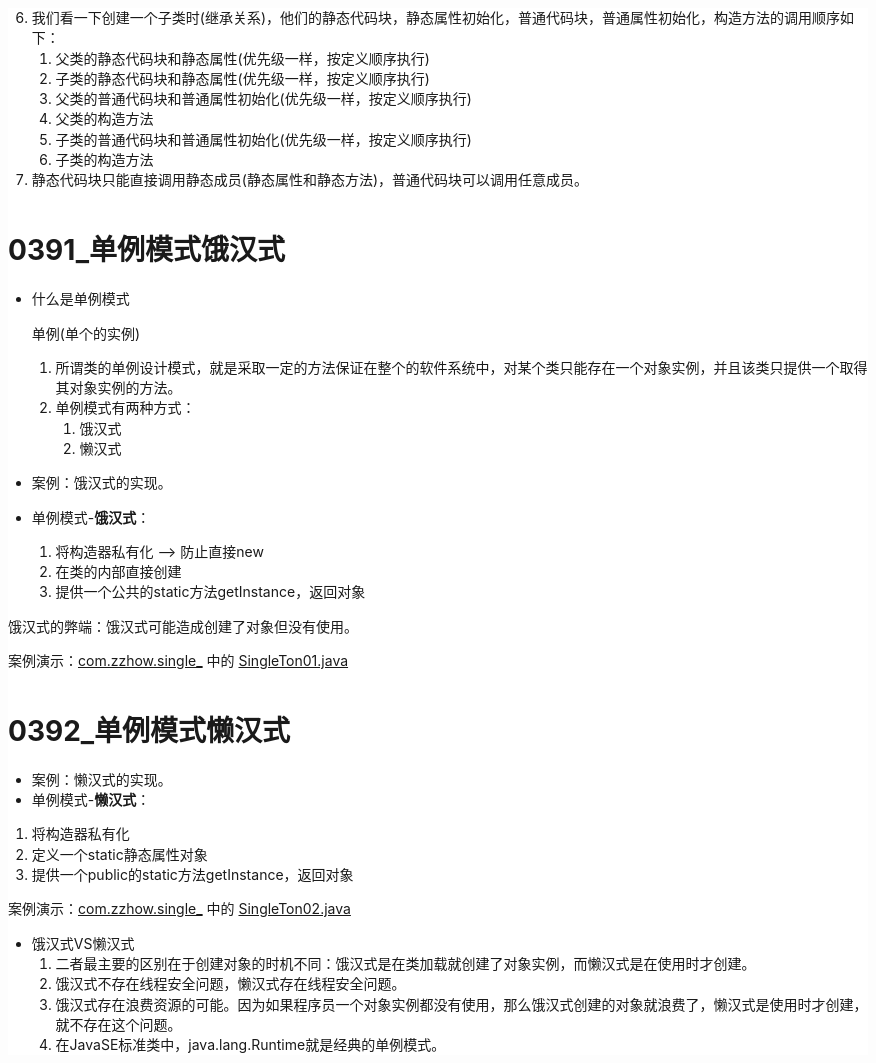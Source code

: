 6. 我们看一下创建一个子类时(继承关系)，他们的静态代码块，静态属性初始化，普通代码块，普通属性初始化，构造方法的调用顺序如下：
    1. 父类的静态代码块和静态属性(优先级一样，按定义顺序执行)
    2. 子类的静态代码块和静态属性(优先级一样，按定义顺序执行)
    3. 父类的普通代码块和普通属性初始化(优先级一样，按定义顺序执行)
    4. 父类的构造方法
    5. 子类的普通代码块和普通属性初始化(优先级一样，按定义顺序执行)
    6. 子类的构造方法
7. 静态代码块只能直接调用静态成员(静态属性和静态方法)，普通代码块可以调用任意成员。

# 0391_单例模式饿汉式

- 什么是单例模式
    
    单例(单个的实例)
    
    1. 所谓类的单例设计模式，就是采取一定的方法保证在整个的软件系统中，对某个类只能存在一个对象实例，并且该类只提供一个取得其对象实例的方法。
    2. 单例模式有两种方式：
        1. 饿汉式
        2. 懒汉式
- 案例：饿汉式的实现。
- 单例模式-**饿汉式**：
    1. 将构造器私有化 —> 防止直接new
    2. 在类的内部直接创建
    3. 提供一个公共的static方法getInstance，返回对象

饿汉式的弊端：饿汉式可能造成创建了对象但没有使用。

案例演示：[com.zzhow.single_](https://github.com/ZZHow1024/Notes_on_the_Course_of_Han_Shunping_Gradually_Learning_Java/tree/main/Chapter10_%E9%9D%A2%E5%90%91%E5%AF%B9%E8%B1%A1%E7%BC%96%E7%A8%8B%5B%E9%AB%98%E7%BA%A7%E9%83%A8%E5%88%86%5D/src/com/dnx/single_) 中的 [SingleTon01.java](https://github.com/ZZHow1024/Notes_on_the_Course_of_Han_Shunping_Gradually_Learning_Java/blob/main/Chapter10_%E9%9D%A2%E5%90%91%E5%AF%B9%E8%B1%A1%E7%BC%96%E7%A8%8B%5B%E9%AB%98%E7%BA%A7%E9%83%A8%E5%88%86%5D/src/com/dnx/single_/SingleTon01.java)

# 0392_单例模式懒汉式

- 案例：懒汉式的实现。
- 单例模式-**懒汉式**：
1. 将构造器私有化
2. 定义一个static静态属性对象
3. 提供一个public的static方法getInstance，返回对象

案例演示：[com.zzhow.single_](https://github.com/ZZHow1024/Notes_on_the_Course_of_Han_Shunping_Gradually_Learning_Java/tree/main/Chapter10_%E9%9D%A2%E5%90%91%E5%AF%B9%E8%B1%A1%E7%BC%96%E7%A8%8B%5B%E9%AB%98%E7%BA%A7%E9%83%A8%E5%88%86%5D/src/com/dnx/single_) 中的 [SingleTon02.java](https://github.com/ZZHow1024/Notes_on_the_Course_of_Han_Shunping_Gradually_Learning_Java/blob/main/Chapter10_%E9%9D%A2%E5%90%91%E5%AF%B9%E8%B1%A1%E7%BC%96%E7%A8%8B%5B%E9%AB%98%E7%BA%A7%E9%83%A8%E5%88%86%5D/src/com/dnx/single_/SingleTon02.java)

- 饿汉式VS懒汉式
    1. 二者最主要的区别在于创建对象的时机不同：饿汉式是在类加载就创建了对象实例，而懒汉式是在使用时才创建。
    2. 饿汉式不存在线程安全问题，懒汉式存在线程安全问题。
    3. 饿汉式存在浪费资源的可能。因为如果程序员一个对象实例都没有使用，那么饿汉式创建的对象就浪费了，懒汉式是使用时才创建，就不存在这个问题。
    4. 在JavaSE标准类中，java.lang.Runtime就是经典的单例模式。
